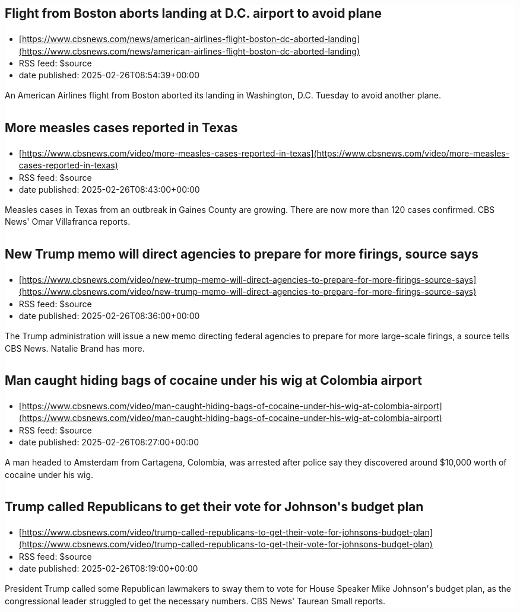 ## Flight from Boston aborts landing at D.C. airport to avoid plane
 - [https://www.cbsnews.com/news/american-airlines-flight-boston-dc-aborted-landing](https://www.cbsnews.com/news/american-airlines-flight-boston-dc-aborted-landing)
 - RSS feed: $source
 - date published: 2025-02-26T08:54:39+00:00

An American Airlines flight from Boston aborted its landing in Washington, D.C. Tuesday to avoid another plane.

## More measles cases reported in Texas
 - [https://www.cbsnews.com/video/more-measles-cases-reported-in-texas](https://www.cbsnews.com/video/more-measles-cases-reported-in-texas)
 - RSS feed: $source
 - date published: 2025-02-26T08:43:00+00:00

Measles cases in Texas from an outbreak in Gaines County are growing. There are now more than 120 cases confirmed. CBS News' Omar Villafranca reports.

## New Trump memo will direct agencies to prepare for more firings, source says
 - [https://www.cbsnews.com/video/new-trump-memo-will-direct-agencies-to-prepare-for-more-firings-source-says](https://www.cbsnews.com/video/new-trump-memo-will-direct-agencies-to-prepare-for-more-firings-source-says)
 - RSS feed: $source
 - date published: 2025-02-26T08:36:00+00:00

The Trump administration will issue a new memo directing federal agencies to prepare for more large-scale firings, a source tells CBS News. Natalie Brand has more.

## Man caught hiding bags of cocaine under his wig at Colombia airport
 - [https://www.cbsnews.com/video/man-caught-hiding-bags-of-cocaine-under-his-wig-at-colombia-airport](https://www.cbsnews.com/video/man-caught-hiding-bags-of-cocaine-under-his-wig-at-colombia-airport)
 - RSS feed: $source
 - date published: 2025-02-26T08:27:00+00:00

A man headed to Amsterdam from Cartagena, Colombia, was arrested after police say they discovered around $10,000 worth of cocaine under his wig.

## Trump called Republicans to get their vote for Johnson's budget plan
 - [https://www.cbsnews.com/video/trump-called-republicans-to-get-their-vote-for-johnsons-budget-plan](https://www.cbsnews.com/video/trump-called-republicans-to-get-their-vote-for-johnsons-budget-plan)
 - RSS feed: $source
 - date published: 2025-02-26T08:19:00+00:00

President Trump called some Republican lawmakers to sway them to vote for House Speaker Mike Johnson's budget plan, as the congressional leader struggled to get the necessary numbers. CBS News' Taurean Small reports.
